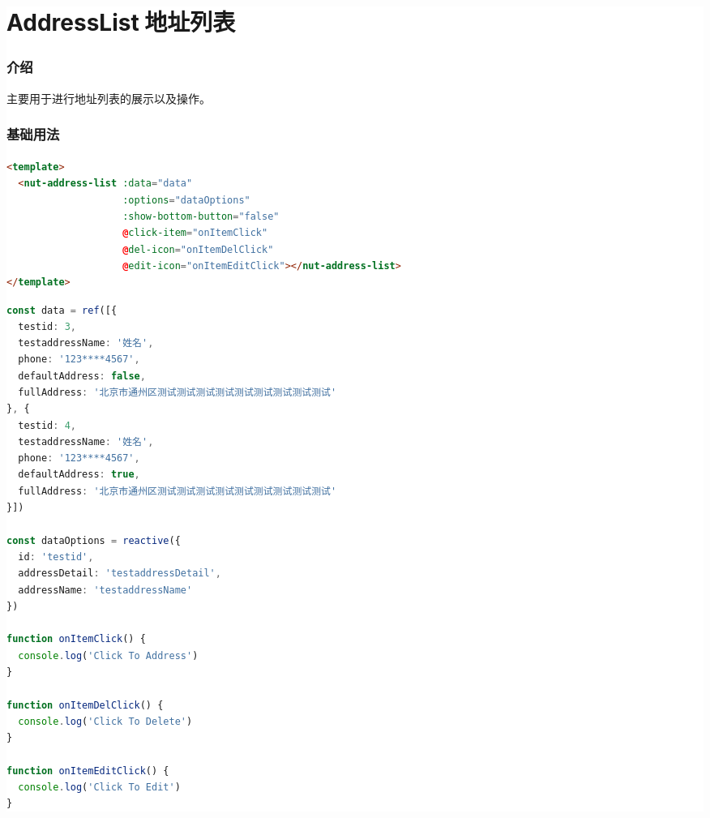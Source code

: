 # AddressList 地址列表

### 介绍

主要用于进行地址列表的展示以及操作。

### 基础用法

```html
<template>
  <nut-address-list :data="data"
                    :options="dataOptions"
                    :show-bottom-button="false"
                    @click-item="onItemClick"
                    @del-icon="onItemDelClick"
                    @edit-icon="onItemEditClick"></nut-address-list>
</template>
```

```typescript
const data = ref([{
  testid: 3,
  testaddressName: '姓名',
  phone: '123****4567',
  defaultAddress: false,
  fullAddress: '北京市通州区测试测试测试测试测试测试测试测试测试'
}, {
  testid: 4,
  testaddressName: '姓名',
  phone: '123****4567',
  defaultAddress: true,
  fullAddress: '北京市通州区测试测试测试测试测试测试测试测试测试'
}])

const dataOptions = reactive({
  id: 'testid',
  addressDetail: 'testaddressDetail',
  addressName: 'testaddressName'
})

function onItemClick() {
  console.log('Click To Address')
}

function onItemDelClick() {
  console.log('Click To Delete')
}

function onItemEditClick() {
  console.log('Click To Edit')
}
```
